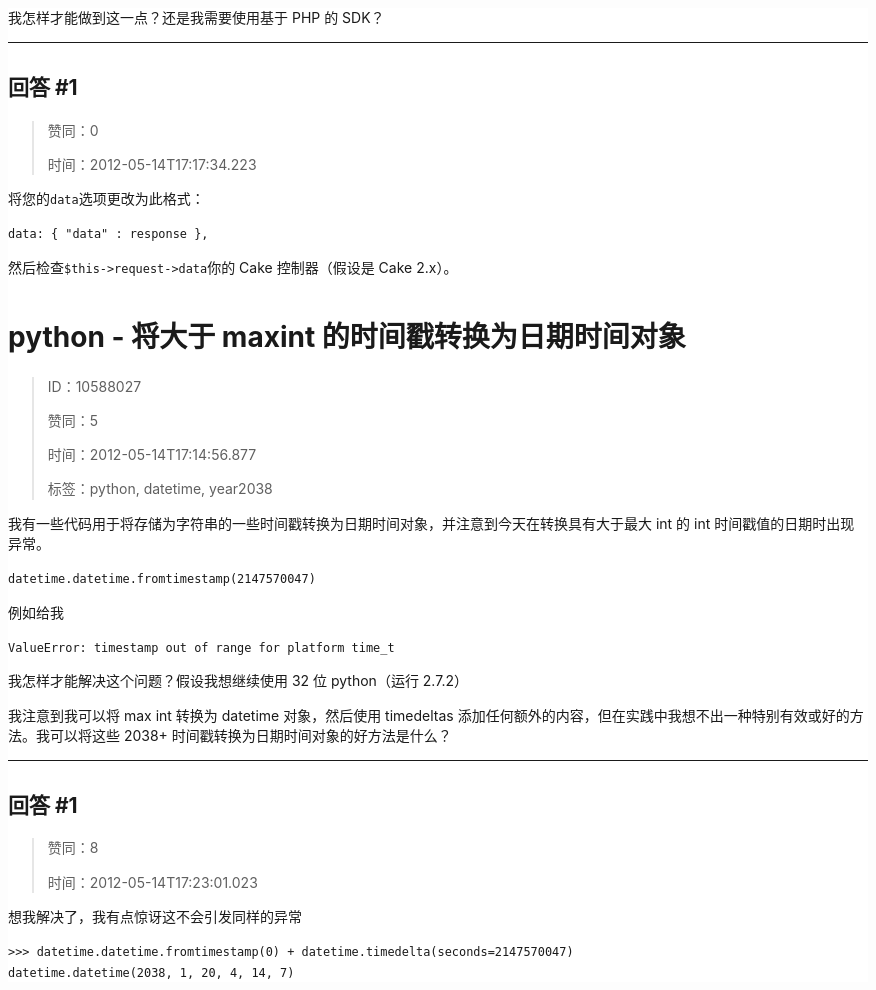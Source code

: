 我怎样才能做到这一点？还是我需要使用基于 PHP 的 SDK？

* * *

## 回答 #1

> 赞同：0
> 
> 时间：2012-05-14T17:17:34.223

将您的`data`选项更改为此格式：

```
data: { "data" : response }, 
```

然后检查`$this->request->data`你的 Cake 控制器（假设是 Cake 2.x）。

# python - 将大于 maxint 的时间戳转换为日期时间对象

> ID：10588027
> 
> 赞同：5
> 
> 时间：2012-05-14T17:14:56.877
> 
> 标签：python, datetime, year2038

我有一些代码用于将存储为字符串的一些时间戳转换为日期时间对象，并注意到今天在转换具有大于最大 int 的 int 时间戳值的日期时出现异常。

```
datetime.datetime.fromtimestamp(2147570047) 
```

例如给我

```
ValueError: timestamp out of range for platform time_t 
```

我怎样才能解决这个问题？假设我想继续使用 32 位 python（运行 2.7.2）

我注意到我可以将 max int 转换为 datetime 对象，然后使用 timedeltas 添加任何额外的内容，但在实践中我想不出一种特别有效或好的方法。我可以将这些 2038+ 时间戳转换为日期时间对象的好方法是什么？

* * *

## 回答 #1

> 赞同：8
> 
> 时间：2012-05-14T17:23:01.023

想我解决了，我有点惊讶这不会引发同样的异常

```
>>> datetime.datetime.fromtimestamp(0) + datetime.timedelta(seconds=2147570047)
datetime.datetime(2038, 1, 20, 4, 14, 7) 
```
